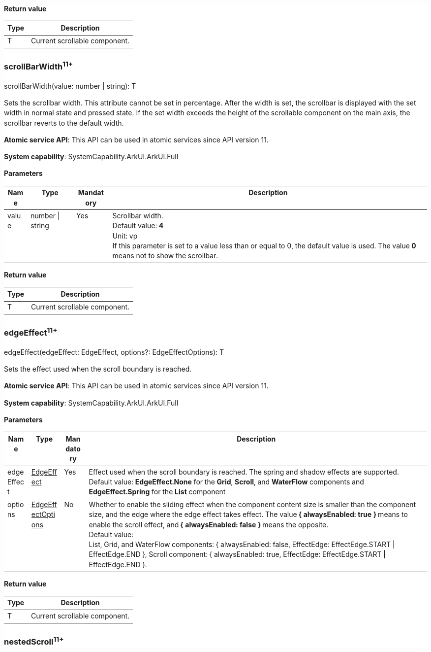 **Return value**

| Type| Description          |
| --- | -------------- |
| T | Current scrollable component.|

### scrollBarWidth<sup>11+</sup>

scrollBarWidth(value: number | string): T

Sets the scrollbar width. This attribute cannot be set in percentage. After the width is set, the scrollbar is displayed with the set width in normal state and pressed state. If the set width exceeds the height of the scrollable component on the main axis, the scrollbar reverts to the default width.

**Atomic service API**: This API can be used in atomic services since API version 11.

**System capability**: SystemCapability.ArkUI.ArkUI.Full

**Parameters**

| Name| Type                      | Mandatory| Description                                     |
| ------ | -------------------------- | ---- | ----------------------------------------- |
| value  | number \| string | Yes  | Scrollbar width.<br>Default value: **4**<br>Unit: vp<br>If this parameter is set to a value less than or equal to 0, the default value is used. The value **0** means not to show the scrollbar.|

**Return value**

| Type| Description          |
| --- | -------------- |
| T | Current scrollable component.|

### edgeEffect<sup>11+</sup>

edgeEffect(edgeEffect: EdgeEffect, options?: EdgeEffectOptions): T

Sets the effect used when the scroll boundary is reached.

**Atomic service API**: This API can be used in atomic services since API version 11.

**System capability**: SystemCapability.ArkUI.ArkUI.Full

**Parameters**

| Name               | Type                                             | Mandatory| Description                                                        |
| --------------------- | ------------------------------------------------- | ---- | ------------------------------------------------------------ |
| edgeEffect            | [EdgeEffect](ts-appendix-enums.md#edgeeffect)     | Yes  | Effect used when the scroll boundary is reached. The spring and shadow effects are supported.<br>Default value: **EdgeEffect.None** for the **Grid**, **Scroll**, and **WaterFlow** components and **EdgeEffect.Spring** for the **List** component|
| options | [EdgeEffectOptions](#edgeeffectoptions11) | No  | Whether to enable the sliding effect when the component content size is smaller than the component size, and the edge where the edge effect takes effect. The value **{ alwaysEnabled: true }** means to enable the scroll effect, and **{ alwaysEnabled: false }** means the opposite.<br>Default value:<br>List, Grid, and WaterFlow components: { alwaysEnabled: false, EffectEdge: EffectEdge.START \| EffectEdge.END }, Scroll component: { alwaysEnabled: true, EffectEdge: EffectEdge.START \| EffectEdge.END }.|

**Return value**

| Type| Description          |
| --- | -------------- |
| T | Current scrollable component.|

### nestedScroll<sup>11+</sup>
